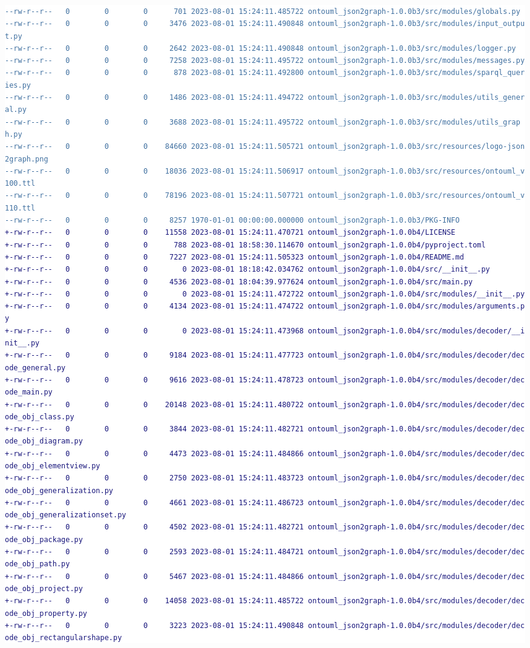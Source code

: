 ```diff
--rw-r--r--   0        0        0      701 2023-08-01 15:24:11.485722 ontouml_json2graph-1.0.0b3/src/modules/globals.py
--rw-r--r--   0        0        0     3476 2023-08-01 15:24:11.490848 ontouml_json2graph-1.0.0b3/src/modules/input_output.py
--rw-r--r--   0        0        0     2642 2023-08-01 15:24:11.490848 ontouml_json2graph-1.0.0b3/src/modules/logger.py
--rw-r--r--   0        0        0     7258 2023-08-01 15:24:11.495722 ontouml_json2graph-1.0.0b3/src/modules/messages.py
--rw-r--r--   0        0        0      878 2023-08-01 15:24:11.492800 ontouml_json2graph-1.0.0b3/src/modules/sparql_queries.py
--rw-r--r--   0        0        0     1486 2023-08-01 15:24:11.494722 ontouml_json2graph-1.0.0b3/src/modules/utils_general.py
--rw-r--r--   0        0        0     3688 2023-08-01 15:24:11.495722 ontouml_json2graph-1.0.0b3/src/modules/utils_graph.py
--rw-r--r--   0        0        0    84660 2023-08-01 15:24:11.505721 ontouml_json2graph-1.0.0b3/src/resources/logo-json2graph.png
--rw-r--r--   0        0        0    18036 2023-08-01 15:24:11.506917 ontouml_json2graph-1.0.0b3/src/resources/ontouml_v100.ttl
--rw-r--r--   0        0        0    78196 2023-08-01 15:24:11.507721 ontouml_json2graph-1.0.0b3/src/resources/ontouml_v110.ttl
--rw-r--r--   0        0        0     8257 1970-01-01 00:00:00.000000 ontouml_json2graph-1.0.0b3/PKG-INFO
+-rw-r--r--   0        0        0    11558 2023-08-01 15:24:11.470721 ontouml_json2graph-1.0.0b4/LICENSE
+-rw-r--r--   0        0        0      788 2023-08-01 18:58:30.114670 ontouml_json2graph-1.0.0b4/pyproject.toml
+-rw-r--r--   0        0        0     7227 2023-08-01 15:24:11.505323 ontouml_json2graph-1.0.0b4/README.md
+-rw-r--r--   0        0        0        0 2023-08-01 18:18:42.034762 ontouml_json2graph-1.0.0b4/src/__init__.py
+-rw-r--r--   0        0        0     4536 2023-08-01 18:04:39.977624 ontouml_json2graph-1.0.0b4/src/main.py
+-rw-r--r--   0        0        0        0 2023-08-01 15:24:11.472722 ontouml_json2graph-1.0.0b4/src/modules/__init__.py
+-rw-r--r--   0        0        0     4134 2023-08-01 15:24:11.474722 ontouml_json2graph-1.0.0b4/src/modules/arguments.py
+-rw-r--r--   0        0        0        0 2023-08-01 15:24:11.473968 ontouml_json2graph-1.0.0b4/src/modules/decoder/__init__.py
+-rw-r--r--   0        0        0     9184 2023-08-01 15:24:11.477723 ontouml_json2graph-1.0.0b4/src/modules/decoder/decode_general.py
+-rw-r--r--   0        0        0     9616 2023-08-01 15:24:11.478723 ontouml_json2graph-1.0.0b4/src/modules/decoder/decode_main.py
+-rw-r--r--   0        0        0    20148 2023-08-01 15:24:11.480722 ontouml_json2graph-1.0.0b4/src/modules/decoder/decode_obj_class.py
+-rw-r--r--   0        0        0     3844 2023-08-01 15:24:11.482721 ontouml_json2graph-1.0.0b4/src/modules/decoder/decode_obj_diagram.py
+-rw-r--r--   0        0        0     4473 2023-08-01 15:24:11.484866 ontouml_json2graph-1.0.0b4/src/modules/decoder/decode_obj_elementview.py
+-rw-r--r--   0        0        0     2750 2023-08-01 15:24:11.483723 ontouml_json2graph-1.0.0b4/src/modules/decoder/decode_obj_generalization.py
+-rw-r--r--   0        0        0     4661 2023-08-01 15:24:11.486723 ontouml_json2graph-1.0.0b4/src/modules/decoder/decode_obj_generalizationset.py
+-rw-r--r--   0        0        0     4502 2023-08-01 15:24:11.482721 ontouml_json2graph-1.0.0b4/src/modules/decoder/decode_obj_package.py
+-rw-r--r--   0        0        0     2593 2023-08-01 15:24:11.484721 ontouml_json2graph-1.0.0b4/src/modules/decoder/decode_obj_path.py
+-rw-r--r--   0        0        0     5467 2023-08-01 15:24:11.484866 ontouml_json2graph-1.0.0b4/src/modules/decoder/decode_obj_project.py
+-rw-r--r--   0        0        0    14058 2023-08-01 15:24:11.485722 ontouml_json2graph-1.0.0b4/src/modules/decoder/decode_obj_property.py
+-rw-r--r--   0        0        0     3223 2023-08-01 15:24:11.490848 ontouml_json2graph-1.0.0b4/src/modules/decoder/decode_obj_rectangularshape.py
```